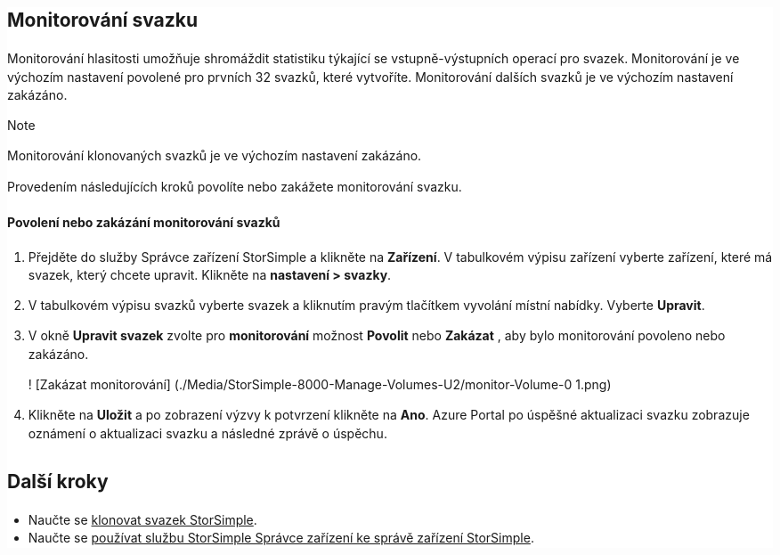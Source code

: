 ## <a name="monitor-a-volume"></a>Monitorování svazku

Monitorování hlasitosti umožňuje shromáždit statistiku týkající se vstupně-výstupních operací pro svazek. Monitorování je ve výchozím nastavení povolené pro prvních 32 svazků, které vytvoříte. Monitorování dalších svazků je ve výchozím nastavení zakázáno. 

> [!NOTE]
> Monitorování klonovaných svazků je ve výchozím nastavení zakázáno.


Provedením následujících kroků povolíte nebo zakážete monitorování svazku.

#### <a name="to-enable-or-disable-volume-monitoring"></a>Povolení nebo zakázání monitorování svazků

1. Přejděte do služby Správce zařízení StorSimple a klikněte na **Zařízení**. V tabulkovém výpisu zařízení vyberte zařízení, které má svazek, který chcete upravit. Klikněte na **nastavení > svazky**.
2. V tabulkovém výpisu svazků vyberte svazek a kliknutím pravým tlačítkem vyvolání místní nabídky. Vyberte **Upravit**.
3. V okně **Upravit svazek** zvolte pro **monitorování** možnost **Povolit** nebo **Zakázat** , aby bylo monitorování povoleno nebo zakázáno.

    ! [Zakázat monitorování] (./Media/StorSimple-8000-Manage-Volumes-U2/monitor-Volume-0 1.png) 

4. Klikněte na **Uložit** a po zobrazení výzvy k potvrzení klikněte na **Ano**. Azure Portal po úspěšné aktualizaci svazku zobrazuje oznámení o aktualizaci svazku a následné zprávě o úspěchu.

## <a name="next-steps"></a>Další kroky

* Naučte se [klonovat svazek StorSimple](storsimple-8000-clone-volume-u2.md).
* Naučte se [používat službu StorSimple Správce zařízení ke správě zařízení StorSimple](storsimple-8000-manager-service-administration.md).


